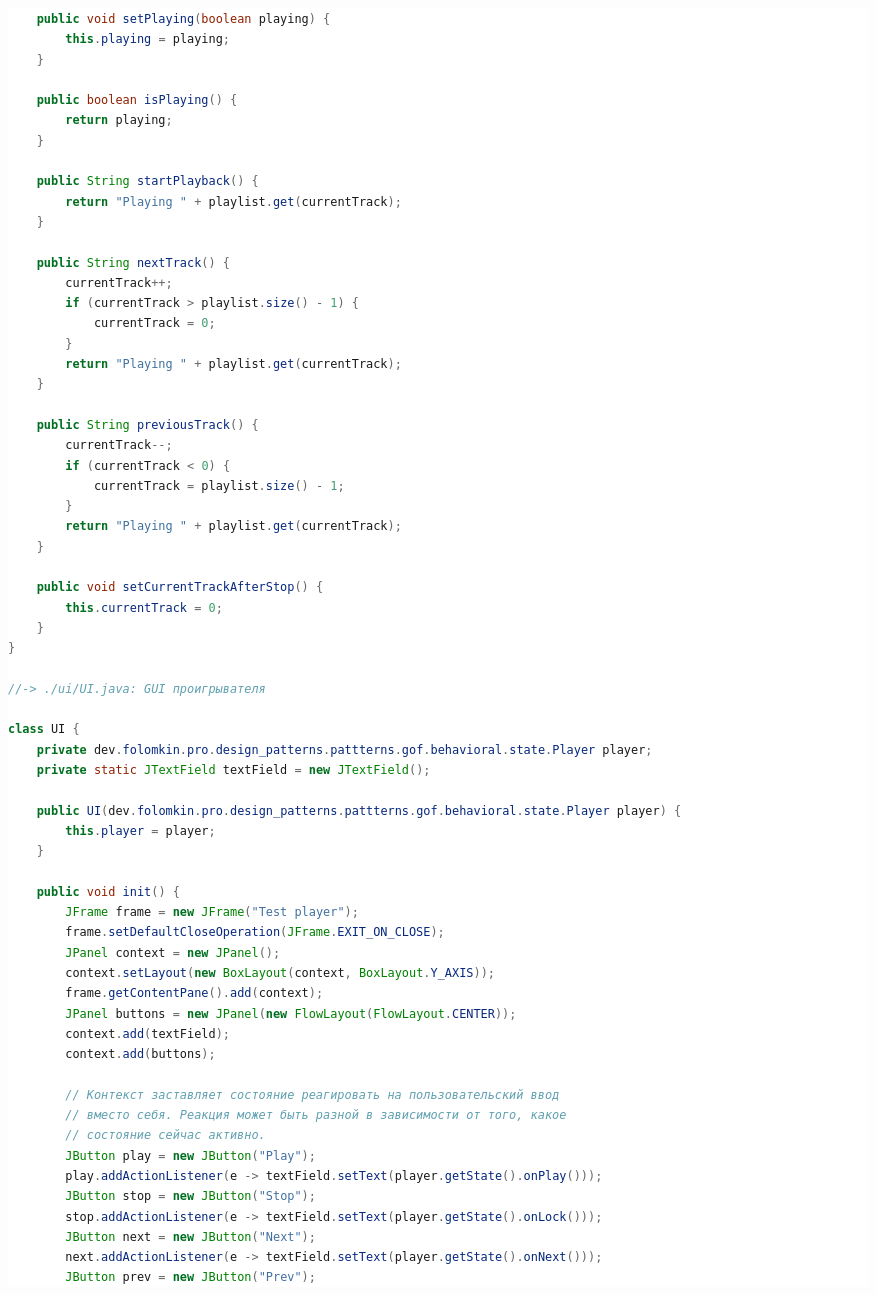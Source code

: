 ```java
    public void setPlaying(boolean playing) {
        this.playing = playing;
    }

    public boolean isPlaying() {
        return playing;
    }

    public String startPlayback() {
        return "Playing " + playlist.get(currentTrack);
    }

    public String nextTrack() {
        currentTrack++;
        if (currentTrack > playlist.size() - 1) {
            currentTrack = 0;
        }
        return "Playing " + playlist.get(currentTrack);
    }

    public String previousTrack() {
        currentTrack--;
        if (currentTrack < 0) {
            currentTrack = playlist.size() - 1;
        }
        return "Playing " + playlist.get(currentTrack);
    }

    public void setCurrentTrackAfterStop() {
        this.currentTrack = 0;
    }
}

//-> ./ui/UI.java: GUI проигрывателя

class UI {
    private dev.folomkin.pro.design_patterns.pattterns.gof.behavioral.state.Player player;
    private static JTextField textField = new JTextField();

    public UI(dev.folomkin.pro.design_patterns.pattterns.gof.behavioral.state.Player player) {
        this.player = player;
    }

    public void init() {
        JFrame frame = new JFrame("Test player");
        frame.setDefaultCloseOperation(JFrame.EXIT_ON_CLOSE);
        JPanel context = new JPanel();
        context.setLayout(new BoxLayout(context, BoxLayout.Y_AXIS));
        frame.getContentPane().add(context);
        JPanel buttons = new JPanel(new FlowLayout(FlowLayout.CENTER));
        context.add(textField);
        context.add(buttons);

        // Контекст заставляет состояние реагировать на пользовательский ввод
        // вместо себя. Реакция может быть разной в зависимости от того, какое
        // состояние сейчас активно.
        JButton play = new JButton("Play");
        play.addActionListener(e -> textField.setText(player.getState().onPlay()));
        JButton stop = new JButton("Stop");
        stop.addActionListener(e -> textField.setText(player.getState().onLock()));
        JButton next = new JButton("Next");
        next.addActionListener(e -> textField.setText(player.getState().onNext()));
        JButton prev = new JButton("Prev");
```